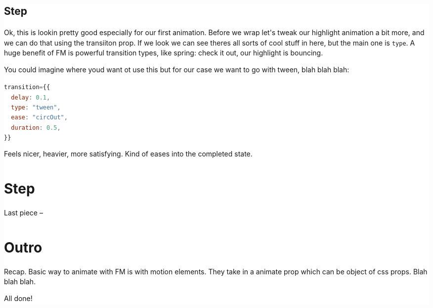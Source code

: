 ## Step

Ok, this is lookin pretty good especially for our first animation. Before we wrap let's tweak our highlight animation a bit more, and we can do that using the transiiton prop. If we look we can see theres all sorts of cool stuff in here, but the main one is `type`. A huge benefit of FM is powerful transition types, like spring: check it out, our highlight is bouncing.

You could imagine where youd want ot use this but for our case we want to go with tween, blah blah blah:

```js
transition={{
  delay: 0.1,
  type: "tween",
  ease: "circOut",
  duration: 0.5,
}}
```

Feels nicer, heavier, more satisfying. Kind of eases into the completed state.

# Step

Last piece –

# Outro

Recap. Basic way to animate with FM is with motion elements. They take in a animate prop which can be object of css props. Blah blah blah.

All done!

